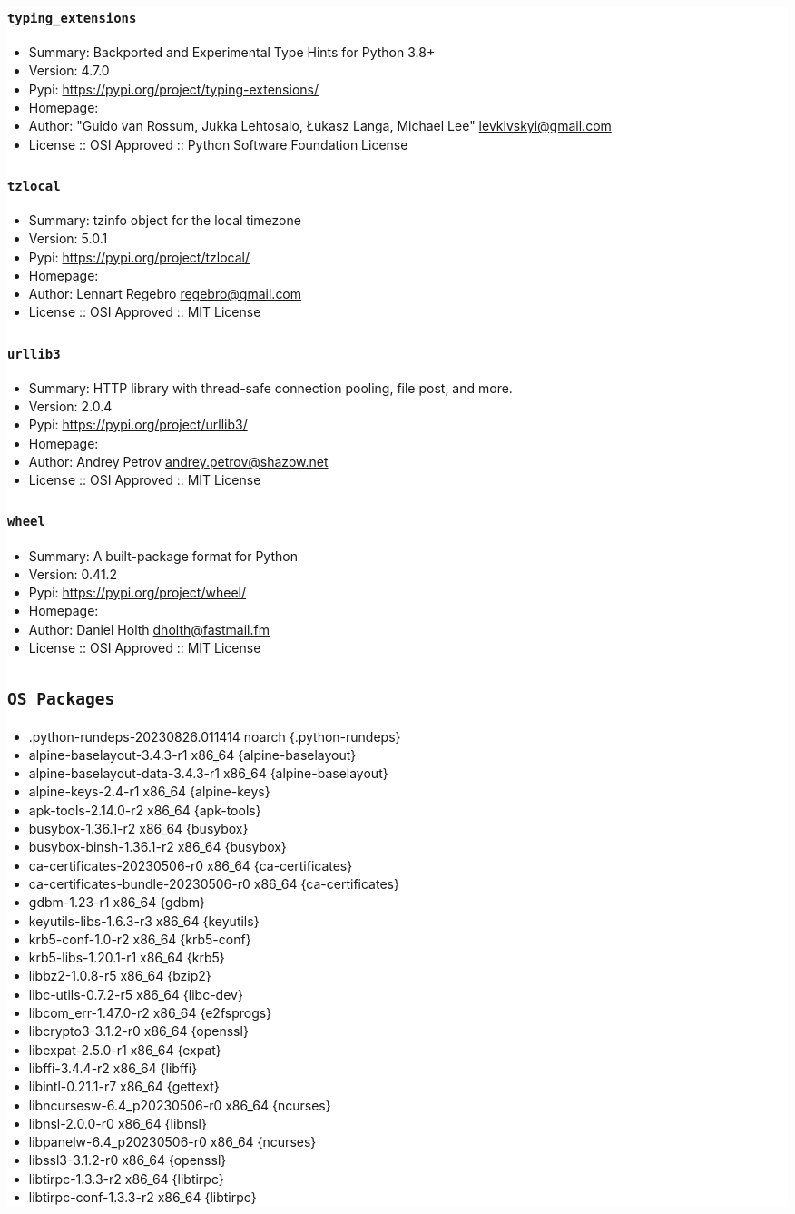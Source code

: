 ### `typing_extensions`

* Summary: Backported and Experimental Type Hints for Python 3.8+
* Version: 4.7.0
* Pypi: https://pypi.org/project/typing-extensions/
* Homepage: 
* Author: "Guido van Rossum, Jukka Lehtosalo, Łukasz Langa, Michael Lee" <levkivskyi@gmail.com>
* License :: OSI Approved :: Python Software Foundation License

### `tzlocal`

* Summary: tzinfo object for the local timezone
* Version: 5.0.1
* Pypi: https://pypi.org/project/tzlocal/
* Homepage: 
* Author: Lennart Regebro regebro@gmail.com
* License :: OSI Approved :: MIT License

### `urllib3`

* Summary: HTTP library with thread-safe connection pooling, file post, and more.
* Version: 2.0.4
* Pypi: https://pypi.org/project/urllib3/
* Homepage: 
* Author: Andrey Petrov <andrey.petrov@shazow.net>
* License :: OSI Approved :: MIT License

### `wheel`

* Summary: A built-package format for Python
* Version: 0.41.2
* Pypi: https://pypi.org/project/wheel/
* Homepage: 
* Author: Daniel Holth <dholth@fastmail.fm>
* License :: OSI Approved :: MIT License

## `OS Packages`

* .python-rundeps-20230826.011414 noarch {.python-rundeps}
* alpine-baselayout-3.4.3-r1 x86_64 {alpine-baselayout}
* alpine-baselayout-data-3.4.3-r1 x86_64 {alpine-baselayout}
* alpine-keys-2.4-r1 x86_64 {alpine-keys}
* apk-tools-2.14.0-r2 x86_64 {apk-tools}
* busybox-1.36.1-r2 x86_64 {busybox}
* busybox-binsh-1.36.1-r2 x86_64 {busybox}
* ca-certificates-20230506-r0 x86_64 {ca-certificates}
* ca-certificates-bundle-20230506-r0 x86_64 {ca-certificates}
* gdbm-1.23-r1 x86_64 {gdbm}
* keyutils-libs-1.6.3-r3 x86_64 {keyutils}
* krb5-conf-1.0-r2 x86_64 {krb5-conf}
* krb5-libs-1.20.1-r1 x86_64 {krb5}
* libbz2-1.0.8-r5 x86_64 {bzip2}
* libc-utils-0.7.2-r5 x86_64 {libc-dev}
* libcom_err-1.47.0-r2 x86_64 {e2fsprogs}
* libcrypto3-3.1.2-r0 x86_64 {openssl}
* libexpat-2.5.0-r1 x86_64 {expat}
* libffi-3.4.4-r2 x86_64 {libffi}
* libintl-0.21.1-r7 x86_64 {gettext}
* libncursesw-6.4_p20230506-r0 x86_64 {ncurses}
* libnsl-2.0.0-r0 x86_64 {libnsl}
* libpanelw-6.4_p20230506-r0 x86_64 {ncurses}
* libssl3-3.1.2-r0 x86_64 {openssl}
* libtirpc-1.3.3-r2 x86_64 {libtirpc}
* libtirpc-conf-1.3.3-r2 x86_64 {libtirpc}